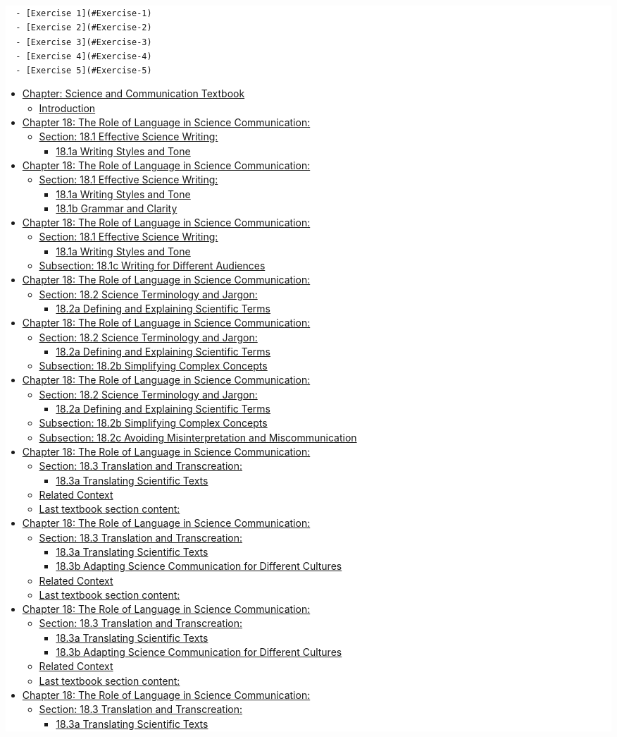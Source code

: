       - [Exercise 1](#Exercise-1)
      - [Exercise 2](#Exercise-2)
      - [Exercise 3](#Exercise-3)
      - [Exercise 4](#Exercise-4)
      - [Exercise 5](#Exercise-5)
  - [Chapter: Science and Communication Textbook](#Chapter:-Science-and-Communication-Textbook)
    - [Introduction](#Introduction)
  - [Chapter 18: The Role of Language in Science Communication:](#Chapter-18:-The-Role-of-Language-in-Science-Communication:)
    - [Section: 18.1 Effective Science Writing:](#Section:-18.1-Effective-Science-Writing:)
      - [18.1a Writing Styles and Tone](#18.1a-Writing-Styles-and-Tone)
  - [Chapter 18: The Role of Language in Science Communication:](#Chapter-18:-The-Role-of-Language-in-Science-Communication:)
    - [Section: 18.1 Effective Science Writing:](#Section:-18.1-Effective-Science-Writing:)
      - [18.1a Writing Styles and Tone](#18.1a-Writing-Styles-and-Tone)
      - [18.1b Grammar and Clarity](#18.1b-Grammar-and-Clarity)
  - [Chapter 18: The Role of Language in Science Communication:](#Chapter-18:-The-Role-of-Language-in-Science-Communication:)
    - [Section: 18.1 Effective Science Writing:](#Section:-18.1-Effective-Science-Writing:)
      - [18.1a Writing Styles and Tone](#18.1a-Writing-Styles-and-Tone)
    - [Subsection: 18.1c Writing for Different Audiences](#Subsection:-18.1c-Writing-for-Different-Audiences)
  - [Chapter 18: The Role of Language in Science Communication:](#Chapter-18:-The-Role-of-Language-in-Science-Communication:)
    - [Section: 18.2 Science Terminology and Jargon:](#Section:-18.2-Science-Terminology-and-Jargon:)
      - [18.2a Defining and Explaining Scientific Terms](#18.2a-Defining-and-Explaining-Scientific-Terms)
  - [Chapter 18: The Role of Language in Science Communication:](#Chapter-18:-The-Role-of-Language-in-Science-Communication:)
    - [Section: 18.2 Science Terminology and Jargon:](#Section:-18.2-Science-Terminology-and-Jargon:)
      - [18.2a Defining and Explaining Scientific Terms](#18.2a-Defining-and-Explaining-Scientific-Terms)
    - [Subsection: 18.2b Simplifying Complex Concepts](#Subsection:-18.2b-Simplifying-Complex-Concepts)
  - [Chapter 18: The Role of Language in Science Communication:](#Chapter-18:-The-Role-of-Language-in-Science-Communication:)
    - [Section: 18.2 Science Terminology and Jargon:](#Section:-18.2-Science-Terminology-and-Jargon:)
      - [18.2a Defining and Explaining Scientific Terms](#18.2a-Defining-and-Explaining-Scientific-Terms)
    - [Subsection: 18.2b Simplifying Complex Concepts](#Subsection:-18.2b-Simplifying-Complex-Concepts)
    - [Subsection: 18.2c Avoiding Misinterpretation and Miscommunication](#Subsection:-18.2c-Avoiding-Misinterpretation-and-Miscommunication)
  - [Chapter 18: The Role of Language in Science Communication:](#Chapter-18:-The-Role-of-Language-in-Science-Communication:)
    - [Section: 18.3 Translation and Transcreation:](#Section:-18.3-Translation-and-Transcreation:)
      - [18.3a Translating Scientific Texts](#18.3a-Translating-Scientific-Texts)
    - [Related Context](#Related-Context)
    - [Last textbook section content:](#Last-textbook-section-content:)
  - [Chapter 18: The Role of Language in Science Communication:](#Chapter-18:-The-Role-of-Language-in-Science-Communication:)
    - [Section: 18.3 Translation and Transcreation:](#Section:-18.3-Translation-and-Transcreation:)
      - [18.3a Translating Scientific Texts](#18.3a-Translating-Scientific-Texts)
      - [18.3b Adapting Science Communication for Different Cultures](#18.3b-Adapting-Science-Communication-for-Different-Cultures)
    - [Related Context](#Related-Context)
    - [Last textbook section content:](#Last-textbook-section-content:)
  - [Chapter 18: The Role of Language in Science Communication:](#Chapter-18:-The-Role-of-Language-in-Science-Communication:)
    - [Section: 18.3 Translation and Transcreation:](#Section:-18.3-Translation-and-Transcreation:)
      - [18.3a Translating Scientific Texts](#18.3a-Translating-Scientific-Texts)
      - [18.3b Adapting Science Communication for Different Cultures](#18.3b-Adapting-Science-Communication-for-Different-Cultures)
    - [Related Context](#Related-Context)
    - [Last textbook section content:](#Last-textbook-section-content:)
  - [Chapter 18: The Role of Language in Science Communication:](#Chapter-18:-The-Role-of-Language-in-Science-Communication:)
    - [Section: 18.3 Translation and Transcreation:](#Section:-18.3-Translation-and-Transcreation:)
      - [18.3a Translating Scientific Texts](#18.3a-Translating-Scientific-Texts)